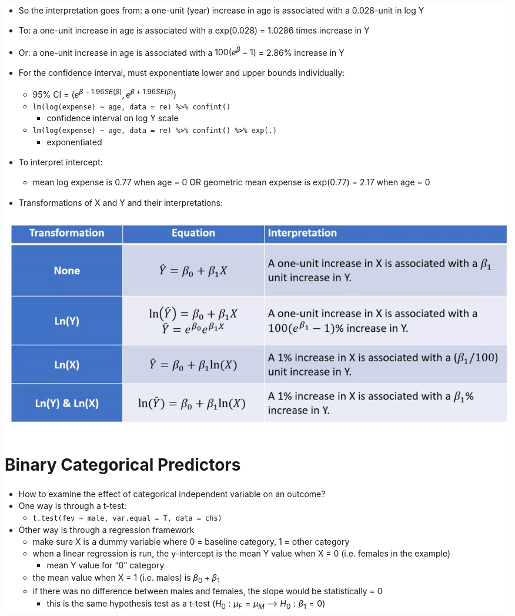 - So the interpretation goes from: a one-unit (year) increase in age is associated with a 0.028-unit in log Y
- To: a one-unit increase in age is associated with a exp(0.028) = 1.0286 times increase in Y
- Or: a one-unit increase in age is associated with a $100(e^{\beta}-1)$ = 2.86% increase in Y
- For the confidence interval, must exponentiate lower and upper bounds individually:
    - 95% CI = $(e^{\beta-1.96SE(\beta)}, e^{\beta+1.96SE(\beta)})$
    - `lm(log(expense) ~ age, data = re) %>% confint()`
        - confidence interval on log Y scale
    - `lm(log(expense) ~ age, data = re) %>% confint() %>% exp(.)`
        - exponentiated
- To interpret intercept:
    - mean log expense is 0.77 when age = 0 OR geometric mean expense is exp(0.77) = 2.17 when age = 0

- Transformations of X and Y and their interpretations:

![Untitled](README_files/Untitled%202.png)

# Binary Categorical Predictors

- How to examine the effect of categorical independent variable on an outcome?
- One way is through a t-test:
    - `t.test(fev ~ male, var.equal = T, data = chs)`
- Other way is through a regression framework
    - make sure X is a dummy variable where 0 = baseline category, 1 = other category
    - when a linear regression is run, the y-intercept is the mean Y value when X = 0 (i.e. females in the example)
        - mean Y value for “0” category
    - the mean value when X = 1 (i.e. males) is $\beta_0+\beta_1$
    - if there was no difference between males and females, the slope would be statistically = 0
        - this is the same hypothesis test as a t-test ($H_0:\mu_F=\mu_M$ —> $H_0:\beta_1=0$)
